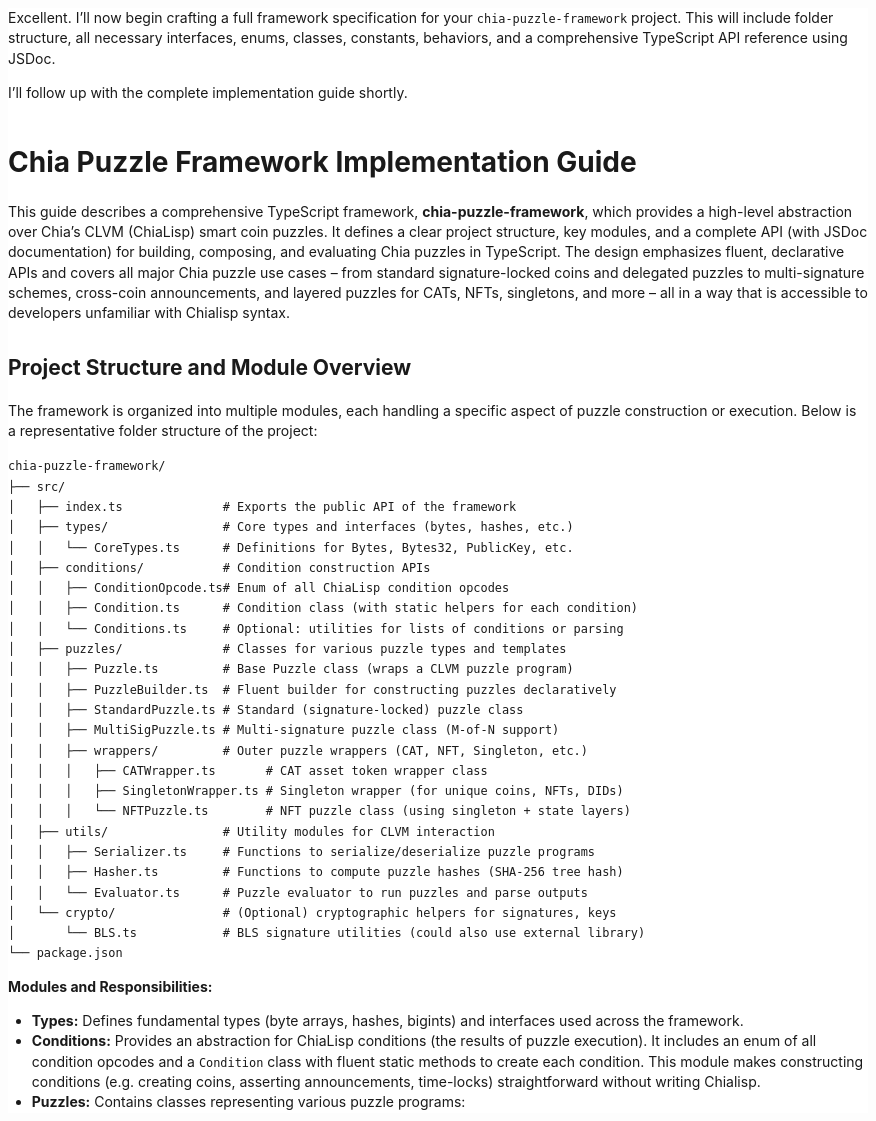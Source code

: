 Excellent. I’ll now begin crafting a full framework specification for your `chia-puzzle-framework` project. This will include folder structure, all necessary interfaces, enums, classes, constants, behaviors, and a comprehensive TypeScript API reference using JSDoc.

I’ll follow up with the complete implementation guide shortly.


# Chia Puzzle Framework Implementation Guide

This guide describes a comprehensive TypeScript framework, **chia-puzzle-framework**, which provides a high-level abstraction over Chia’s CLVM (ChiaLisp) smart coin puzzles. It defines a clear project structure, key modules, and a complete API (with JSDoc documentation) for building, composing, and evaluating Chia puzzles in TypeScript. The design emphasizes fluent, declarative APIs and covers all major Chia puzzle use cases – from standard signature-locked coins and delegated puzzles to multi-signature schemes, cross-coin announcements, and layered puzzles for CATs, NFTs, singletons, and more – all in a way that is accessible to developers unfamiliar with Chialisp syntax.

## Project Structure and Module Overview

The framework is organized into multiple modules, each handling a specific aspect of puzzle construction or execution. Below is a representative folder structure of the project:

```text
chia-puzzle-framework/
├── src/
│   ├── index.ts              # Exports the public API of the framework
│   ├── types/                # Core types and interfaces (bytes, hashes, etc.)
│   │   └── CoreTypes.ts      # Definitions for Bytes, Bytes32, PublicKey, etc.
│   ├── conditions/           # Condition construction APIs
│   │   ├── ConditionOpcode.ts# Enum of all ChiaLisp condition opcodes
│   │   ├── Condition.ts      # Condition class (with static helpers for each condition)
│   │   └── Conditions.ts     # Optional: utilities for lists of conditions or parsing
│   ├── puzzles/              # Classes for various puzzle types and templates
│   │   ├── Puzzle.ts         # Base Puzzle class (wraps a CLVM puzzle program)
│   │   ├── PuzzleBuilder.ts  # Fluent builder for constructing puzzles declaratively
│   │   ├── StandardPuzzle.ts # Standard (signature-locked) puzzle class
│   │   ├── MultiSigPuzzle.ts # Multi-signature puzzle class (M-of-N support)
│   │   ├── wrappers/         # Outer puzzle wrappers (CAT, NFT, Singleton, etc.)
│   │   │   ├── CATWrapper.ts       # CAT asset token wrapper class 
│   │   │   ├── SingletonWrapper.ts # Singleton wrapper (for unique coins, NFTs, DIDs)
│   │   │   └── NFTPuzzle.ts        # NFT puzzle class (using singleton + state layers)
│   ├── utils/                # Utility modules for CLVM interaction
│   │   ├── Serializer.ts     # Functions to serialize/deserialize puzzle programs
│   │   ├── Hasher.ts         # Functions to compute puzzle hashes (SHA-256 tree hash)
│   │   └── Evaluator.ts      # Puzzle evaluator to run puzzles and parse outputs
│   └── crypto/               # (Optional) cryptographic helpers for signatures, keys
│       └── BLS.ts            # BLS signature utilities (could also use external library)
└── package.json
```

**Modules and Responsibilities:**

* **Types:** Defines fundamental types (byte arrays, hashes, bigints) and interfaces used across the framework.
* **Conditions:** Provides an abstraction for ChiaLisp conditions (the results of puzzle execution). It includes an enum of all condition opcodes and a `Condition` class with fluent static methods to create each condition. This module makes constructing conditions (e.g. creating coins, asserting announcements, time-locks) straightforward without writing Chialisp.
* **Puzzles:** Contains classes representing various puzzle programs:
